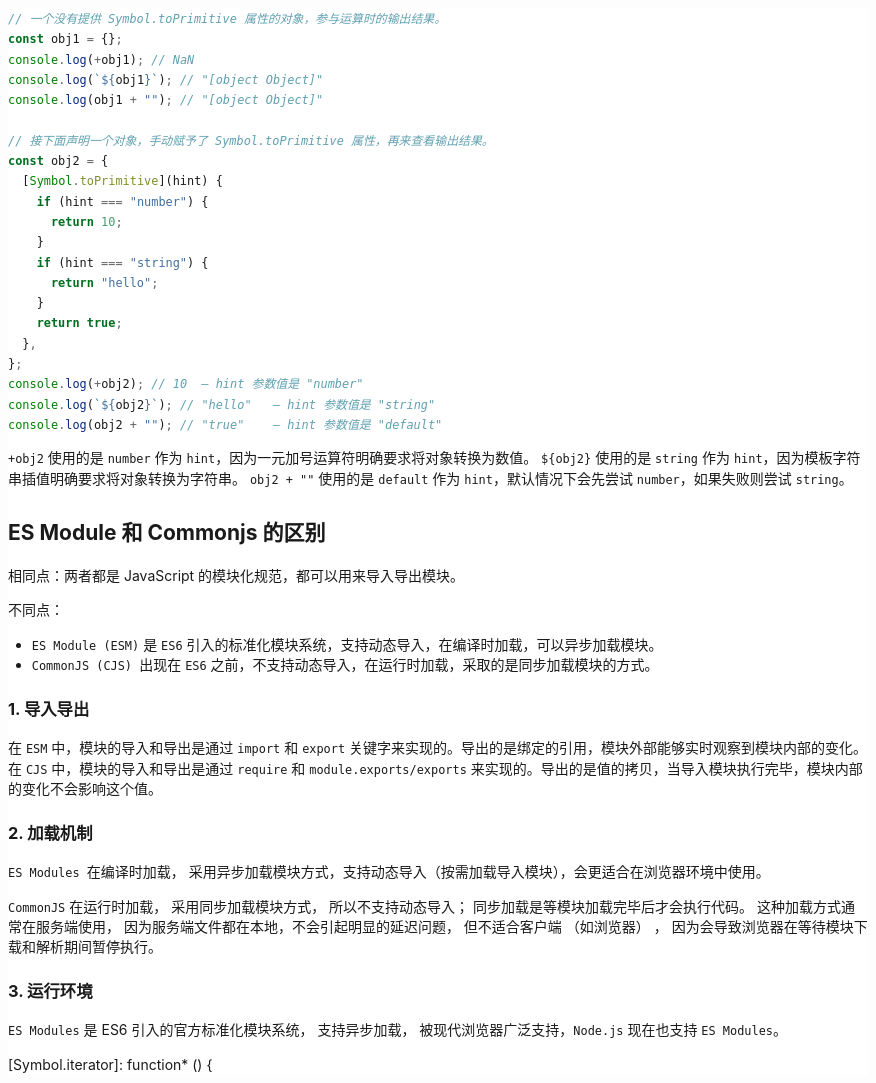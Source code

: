 ```js
// 一个没有提供 Symbol.toPrimitive 属性的对象，参与运算时的输出结果。
const obj1 = {};
console.log(+obj1); // NaN
console.log(`${obj1}`); // "[object Object]"
console.log(obj1 + ""); // "[object Object]"

// 接下面声明一个对象，手动赋予了 Symbol.toPrimitive 属性，再来查看输出结果。
const obj2 = {
  [Symbol.toPrimitive](hint) {
    if (hint === "number") {
      return 10;
    }
    if (hint === "string") {
      return "hello";
    }
    return true;
  },
};
console.log(+obj2); // 10  — hint 参数值是 "number"
console.log(`${obj2}`); // "hello"   — hint 参数值是 "string"
console.log(obj2 + ""); // "true"    — hint 参数值是 "default"

```

`+obj2` 使用的是 `number` 作为 `hint`，因为一元加号运算符明确要求将对象转换为数值。
`${obj2}` 使用的是 `string` 作为 `hint`，因为模板字符串插值明确要求将对象转换为字符串。
`obj2 + ""` 使用的是 `default` 作为 `hint`，默认情况下会先尝试 `number`，如果失败则尝试 `string`。

## ES Module 和 Commonjs 的区别

相同点：两者都是 JavaScript 的模块化规范，都可以用来导入导出模块。

不同点：

- `ES Module (ESM)` 是 `ES6` 引入的标准化模块系统，支持动态导入，在编译时加载，可以异步加载模块。
- `CommonJS (CJS) `出现在 `ES6` 之前，不支持动态导入，在运行时加载，采取的是同步加载模块的方式。

### 1. 导入导出

在 `ESM` 中，模块的导入和导出是通过 `import` 和 `export` 关键字来实现的。导出的是绑定的引用，模块外部能够实时观察到模块内部的变化。
在 `CJS` 中，模块的导入和导出是通过 `require` 和 `module.exports/exports` 来实现的。导出的是值的拷贝，当导入模块执行完毕，模块内部的变化不会影响这个值。

### 2. 加载机制

`ES Modules `在编译时加载， 采用异步加载模块方式，支持动态导入（按需加载导入模块），会更适合在浏览器环境中使用。

`CommonJS` 在运行时加载， 采用同步加载模块方式， 所以不支持动态导入； 同步加载是等模块加载完毕后才会执行代码。 这种加载方式通常在服务端使用， 因为服务端文件都在本地，不会引起明显的延迟问题， 但不适合客户端 （如浏览器） ， 因为会导致浏览器在等待模块下载和解析期间暂停执行。

### 3. 运行环境

`ES Modules` 是 ES6 引入的官方标准化模块系统， 支持异步加载， 被现代浏览器广泛支持，`Node.js` 现在也支持 `ES Modules`。


  [Symbol.iterator]: function* () {